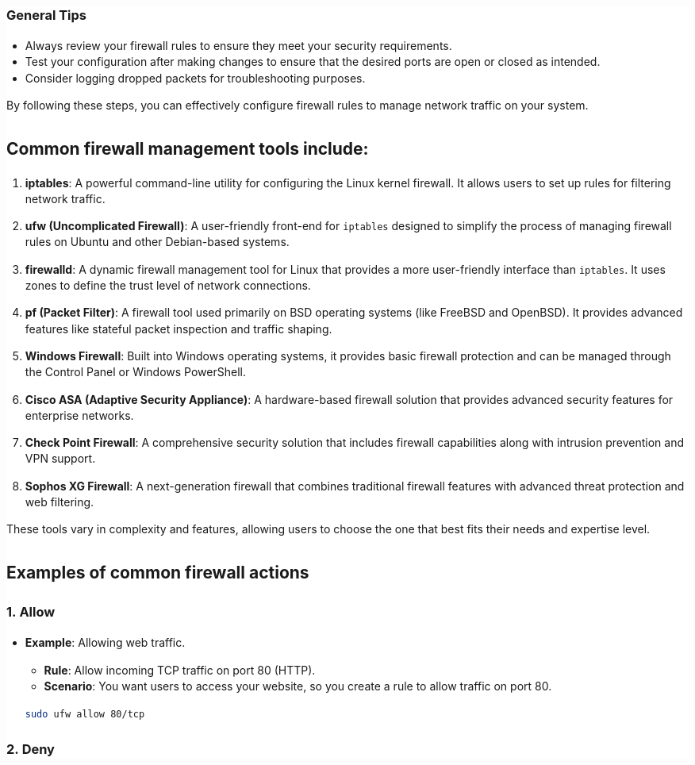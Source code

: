
### General Tips

- Always review your firewall rules to ensure they meet your security requirements.
- Test your configuration after making changes to ensure that the desired ports are open or closed as intended.
- Consider logging dropped packets for troubleshooting purposes.

By following these steps, you can effectively configure firewall rules to manage network traffic on your system.

## Common firewall management tools include:

1. **iptables**: A powerful command-line utility for configuring the Linux kernel firewall. It allows users to set up rules for filtering network traffic.
    
2. **ufw (Uncomplicated Firewall)**: A user-friendly front-end for `iptables` designed to simplify the process of managing firewall rules on Ubuntu and other Debian-based systems.
    
3. **firewalld**: A dynamic firewall management tool for Linux that provides a more user-friendly interface than `iptables`. It uses zones to define the trust level of network connections.
    
4. **pf (Packet Filter)**: A firewall tool used primarily on BSD operating systems (like FreeBSD and OpenBSD). It provides advanced features like stateful packet inspection and traffic shaping.
    
5. **Windows Firewall**: Built into Windows operating systems, it provides basic firewall protection and can be managed through the Control Panel or Windows PowerShell.
    
6. **Cisco ASA (Adaptive Security Appliance)**: A hardware-based firewall solution that provides advanced security features for enterprise networks.
    
7. **Check Point Firewall**: A comprehensive security solution that includes firewall capabilities along with intrusion prevention and VPN support.
    
8. **Sophos XG Firewall**: A next-generation firewall that combines traditional firewall features with advanced threat protection and web filtering.
    

These tools vary in complexity and features, allowing users to choose the one that best fits their needs and expertise level.

## Examples of common firewall actions 

### 1. **Allow**

- **Example**: Allowing web traffic.
    
    - **Rule**: Allow incoming TCP traffic on port 80 (HTTP).
    - **Scenario**: You want users to access your website, so you create a rule to allow traffic on port 80.
    
    ```bash
    sudo ufw allow 80/tcp
    ```
    

### 2. **Deny**
